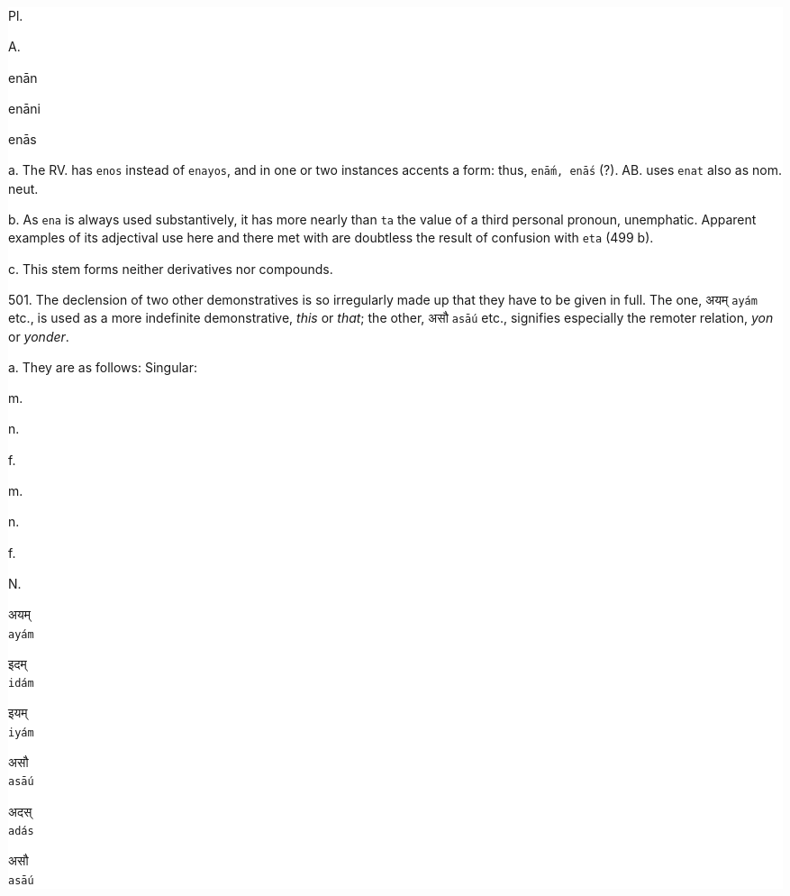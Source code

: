 Pl.

A.

enān

enāni

enās

a\. The RV. has `enos` instead of `enayos`, and in one or two instances
accents a form: thus, `enā́m, enā́s` (?). AB. uses `enat` also as nom.
neut.

b\. As `ena` is always used substantively, it has more nearly than `ta`
the value of a third personal pronoun, unemphatic. Apparent examples of
its adjectival use here and there met with are doubtless the result of
confusion with `eta` (499 b).

c\. This stem forms neither derivatives nor compounds.

501\. The declension of two other demonstratives is so irregularly made
up that they have to be given in full. The one, अयम् `ayám` etc., is
used as a more indefinite demonstrative, *this* or *that*; the other,
असौ `asāú` etc., signifies especially the remoter relation, *yon* or
*yonder*.

a\. They are as follows: Singular:

m\.

n\.

f\.

m\.

n\.

f\.

N.

अयम्  
`ayám`

इदम्  
`idám`

इयम्  
`iyám`

असौ  
`asāú`

अदस्  
`adás`

असौ  
`asāú`
